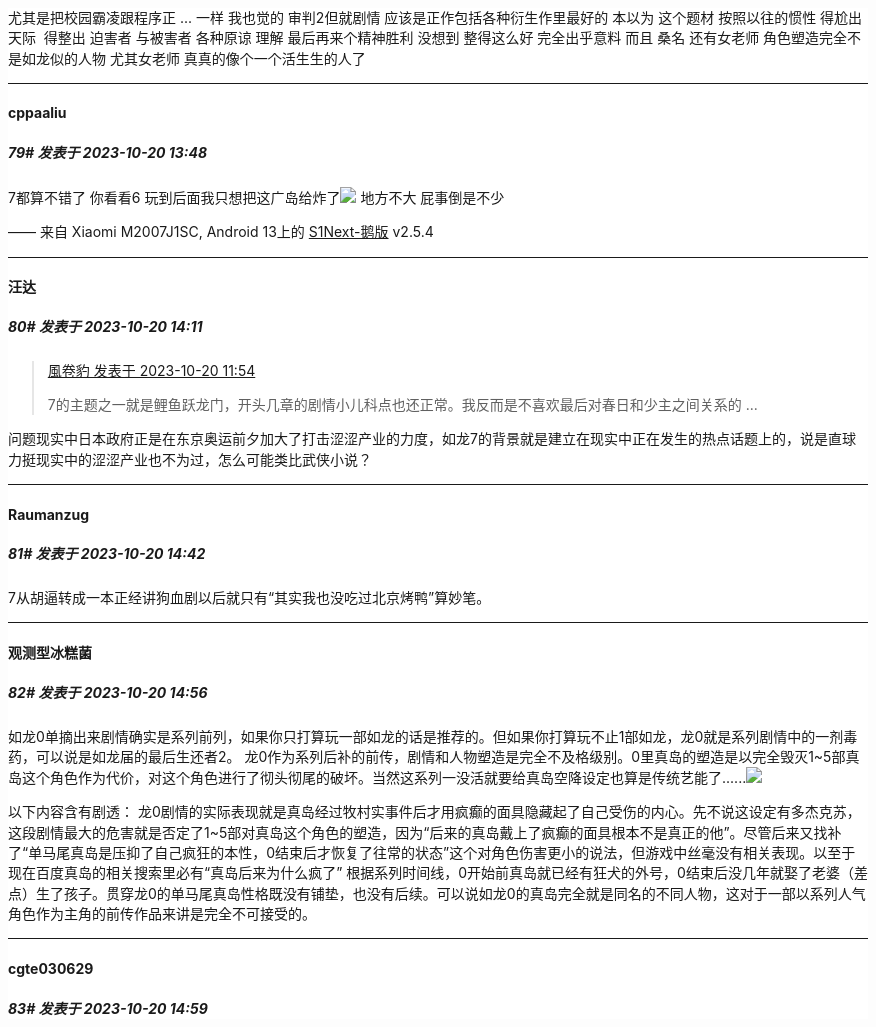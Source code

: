 尤其是把校园霸凌跟程序正 ...</blockquote>
一样 我也觉的 审判2但就剧情 应该是正作包括各种衍生作里最好的
本以为 这个题材 按照以往的惯性 得尬出天际  得整出 迫害者 与被害者 各种原谅 理解 最后再来个精神胜利
没想到 整得这么好 完全出乎意料 而且 桑名 还有女老师 角色塑造完全不是如龙似的人物 尤其女老师 真真的像个一个活生生的人了


*****

####  cppaaliu  
##### 79#       发表于 2023-10-20 13:48

7都算不错了 你看看6
玩到后面我只想把这广岛给炸了<img src="https://static.saraba1st.com/image/smiley/face2017/067.png" referrerpolicy="no-referrer"> 地方不大 屁事倒是不少

—— 来自 Xiaomi M2007J1SC, Android 13上的 [S1Next-鹅版](https://github.com/ykrank/S1-Next/releases) v2.5.4


*****

####  汪达  
##### 80#       发表于 2023-10-20 14:11

<blockquote><a href="httphttps://bbs.saraba1st.com/2b/forum.php?mod=redirect&amp;goto=findpost&amp;pid=62773063&amp;ptid=2157347" target="_blank">風卷豹 发表于 2023-10-20 11:54</a>

7的主题之一就是鲤鱼跃龙门，开头几章的剧情小儿科点也还正常。我反而是不喜欢最后对春日和少主之间关系的 ...</blockquote>
问题现实中日本政府正是在东京奥运前夕加大了打击涩涩产业的力度，如龙7的背景就是建立在现实中正在发生的热点话题上的，说是直球力挺现实中的涩涩产业也不为过，怎么可能类比武侠小说？


*****

####  Raumanzug  
##### 81#       发表于 2023-10-20 14:42

7从胡逼转成一本正经讲狗血剧以后就只有“其实我也没吃过北京烤鸭”算妙笔。


*****

####  观测型冰糕菌  
##### 82#       发表于 2023-10-20 14:56

如龙0单摘出来剧情确实是系列前列，如果你只打算玩一部如龙的话是推荐的。但如果你打算玩不止1部如龙，龙0就是系列剧情中的一剂毒药，可以说是如龙届的最后生还者2。
龙0作为系列后补的前传，剧情和人物塑造是完全不及格级别。0里真岛的塑造是以完全毁灭1~5部真岛这个角色作为代价，对这个角色进行了彻头彻尾的破坏。当然这系列一没活就要给真岛空降设定也算是传统艺能了......<img src="https://static.saraba1st.com/image/smiley/face2017/017.png" referrerpolicy="no-referrer">

以下内容含有剧透：
龙0剧情的实际表现就是真岛经过牧村实事件后才用疯癫的面具隐藏起了自己受伤的内心。先不说这设定有多杰克苏，这段剧情最大的危害就是否定了1~5部对真岛这个角色的塑造，因为“后来的真岛戴上了疯癫的面具根本不是真正的他”。尽管后来又找补了“单马尾真岛是压抑了自己疯狂的本性，0结束后才恢复了往常的状态”这个对角色伤害更小的说法，但游戏中丝毫没有相关表现。以至于现在百度真岛的相关搜索里必有“真岛后来为什么疯了”
根据系列时间线，0开始前真岛就已经有狂犬的外号，0结束后没几年就娶了老婆（差点）生了孩子。贯穿龙0的单马尾真岛性格既没有铺垫，也没有后续。可以说如龙0的真岛完全就是同名的不同人物，这对于一部以系列人气角色作为主角的前传作品来讲是完全不可接受的。

*****

####  cgte030629  
##### 83#       发表于 2023-10-20 14:59

